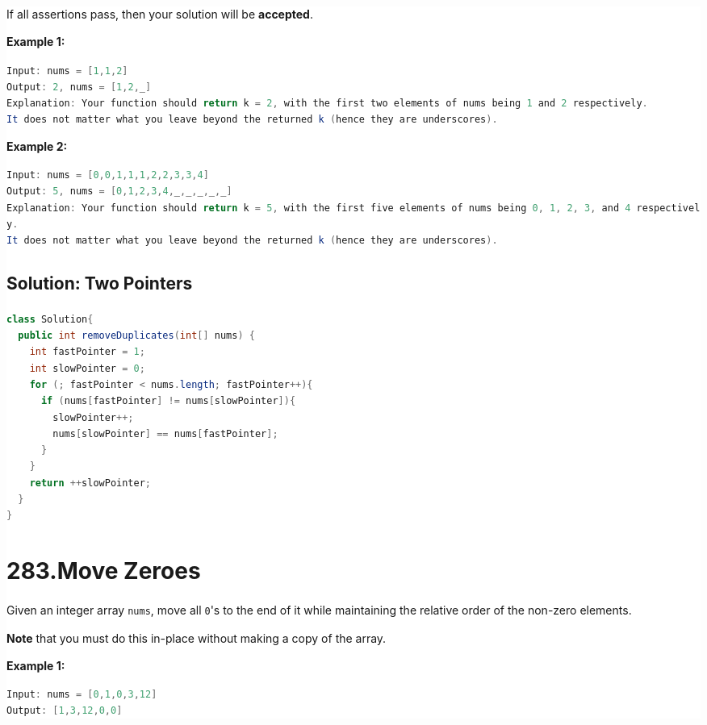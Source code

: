 If all assertions pass, then your solution will be **accepted**.

 

**Example 1:**

```java
Input: nums = [1,1,2]
Output: 2, nums = [1,2,_]
Explanation: Your function should return k = 2, with the first two elements of nums being 1 and 2 respectively.
It does not matter what you leave beyond the returned k (hence they are underscores).
```

**Example 2:**

```java
Input: nums = [0,0,1,1,1,2,2,3,3,4]
Output: 5, nums = [0,1,2,3,4,_,_,_,_,_]
Explanation: Your function should return k = 5, with the first five elements of nums being 0, 1, 2, 3, and 4 respectively.
It does not matter what you leave beyond the returned k (hence they are underscores).
```



## Solution: Two Pointers

```java
class Solution{
  public int removeDuplicates(int[] nums) {
    int fastPointer = 1;
    int slowPointer = 0;
    for (; fastPointer < nums.length; fastPointer++){
      if (nums[fastPointer] != nums[slowPointer]){
        slowPointer++;
        nums[slowPointer] == nums[fastPointer];
      }
    }
    return ++slowPointer;
  }
}
```



# 283.Move Zeroes

Given an integer array `nums`, move all `0`'s to the end of it while maintaining the relative order of the non-zero elements.

**Note** that you must do this in-place without making a copy of the array.

 

**Example 1:**

```java
Input: nums = [0,1,0,3,12]
Output: [1,3,12,0,0]
```
